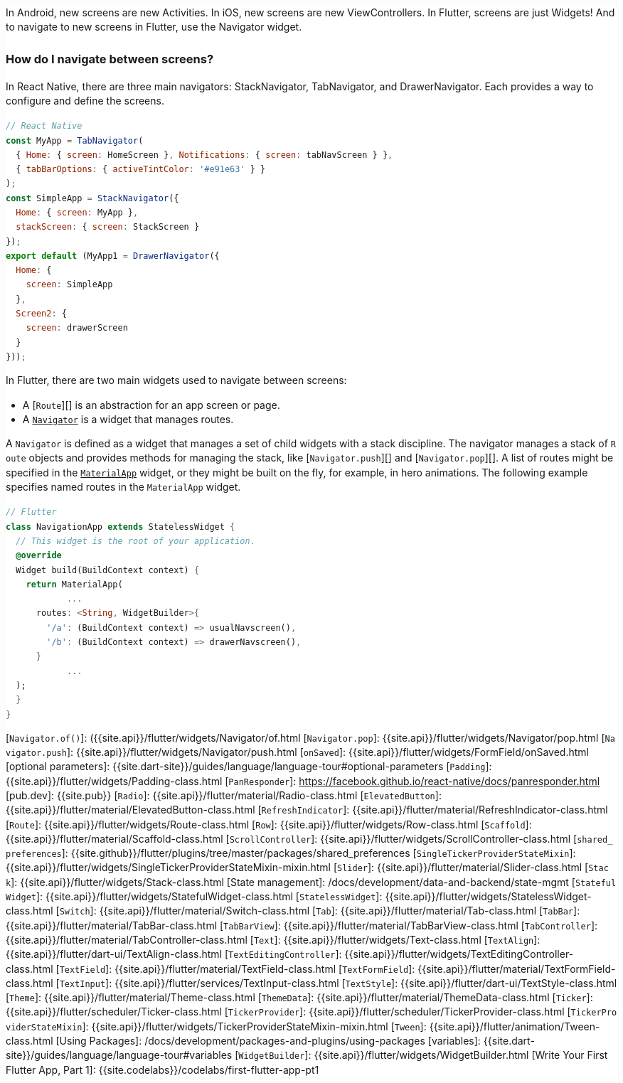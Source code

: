 In Android, new screens are new Activities.
In iOS, new screens are new ViewControllers. In Flutter,
screens are just Widgets! And to navigate to new
screens in Flutter, use the Navigator widget.

### How do I navigate between screens?

In React Native, there are three main navigators:
StackNavigator, TabNavigator, and DrawerNavigator.
Each provides a way to configure and define the screens.

```js
// React Native
const MyApp = TabNavigator(
  { Home: { screen: HomeScreen }, Notifications: { screen: tabNavScreen } },
  { tabBarOptions: { activeTintColor: '#e91e63' } }
);
const SimpleApp = StackNavigator({
  Home: { screen: MyApp },
  stackScreen: { screen: StackScreen }
});
export default (MyApp1 = DrawerNavigator({
  Home: {
    screen: SimpleApp
  },
  Screen2: {
    screen: drawerScreen
  }
}));
```

In Flutter, there are two main widgets used to navigate between screens:

* A [`Route`][] is an abstraction for an app screen or page.
* A [`Navigator`][] is a widget that manages routes.

A `Navigator` is defined as a widget that manages a set of child
widgets with a stack discipline. The navigator manages a stack
of `Route` objects and provides methods for managing the stack,
like [`Navigator.push`][] and [`Navigator.pop`][].
A list of routes might be specified in the [`MaterialApp`][] widget,
or they might be built on the fly, for example, in hero animations.
The following example specifies named routes in the `MaterialApp` widget.


```dart
// Flutter
class NavigationApp extends StatelessWidget {
  // This widget is the root of your application.
  @override
  Widget build(BuildContext context) {
    return MaterialApp(
            ...
      routes: <String, WidgetBuilder>{
        '/a': (BuildContext context) => usualNavscreen(),
        '/b': (BuildContext context) => drawerNavscreen(),
      }
            ...
  );
  }
}
```


[GestureDetector class]: {{site.api}}/flutter/widgets/GestureDetector-class.html#instance-properties
[`AboutDialog`]: {{site.api}}/flutter/material/AboutDialog-class.html
[Adding Assets and Images in Flutter]: /docs/development/ui/assets-and-images
[`alertDialog`]: {{site.api}}/flutter/material/AlertDialog-class.html
[`Align`]: {{site.api}}/flutter/widgets/Align-class.html
[`Animation`]: {{site.api}}/flutter/animation/Animation-class.html
[`AnimationController`]: {{site.api}}/flutter/animation/AnimationController-class.html
[async and await]: {{site.dart-site}}/guides/language/language-tour#asynchrony-support
[`Axis`]: {{site.api}}/flutter/painting/Axis-class.html
[`BuildContext`]: {{site.api}}/flutter/widgets/BuildContext-class.html
[`Center`]: {{site.api}}/flutter/widgets/Center-class.html
[color palette]: {{site.material}}/guidelines/style/color.html
[colors]: {{site.api}}/flutter/material/Colors-class.html
[`Colors`]: {{site.api}}/flutter/material/Colors-class.html
[`Column`]: {{site.api}}/flutter/widgets/Column-class.html
[`Container`]: {{site.api}}/flutter/widgets/Container-class.html
[`Checkbox`]: {{site.api}}/flutter/material/Checkbox-class.html
[`CircleAvatar`]: {{site.api}}/flutter/material/CircleAvatar-class.html
[`CircularProgressIndicator`]: {{site.api}}/flutter/material/CircularProgressIndicator-class.html
[Cupertino (iOS-style)]: /docs/development/ui/widgets/cupertino
[`CustomPaint`]: {{site.api}}/flutter/widgets/CustomPaint-class.html
[`CustomPainter`]: {{site.api}}/flutter/rendering/CustomPainter-class.html
[Dart]: {{site.dart-site}}/dart-2
[Dart's Type System]: {{site.dart-site}}/guides/language/sound-dart
[`dart:io`]: {{site.api}}/flutter/dart-io/dart-io-library.html
[DartPadA]: {{site.dartpad}}/0df636e00f348bdec2bc1c8ebc7daeb1
[DartPadB]: {{site.dartpad}}/cf9e652f77636224d3e37d96dcf238e5
[DartPadC]: {{site.dartpad}}/3f4625c16e05eec396d6046883739612
[DartPadD]: {{site.dartpad}}/57ec21faa8b6fe2326ffd74e9781a2c7
[DartPadE]: {{site.dartpad}}/c85038ad677963cb6dc943eb1a0b72e6
[DartPadF]: {{site.dartpad}}/5454e8bfadf3000179d19b9bc6be9918
[Developing Packages & Plugins]: /docs/development/packages-and-plugins/developing-packages
[DevTools]: /docs/development/tools/devtools
[`Dismissible`]: {{site.api}}/flutter/widgets/Dismissible-class.html
[`FadeTransition`]: {{site.api}}/flutter/widgets/FadeTransition-class.html
[Flutter packages]: {{site.pub}}/flutter/
[Flutter Architectural Overview]: /docs/resources/architectural-overview
[Flutter Basic Widgets]: /docs/development/ui/widgets/basics
[Flutter Technical Overview]: /docs/resources/architectural-overview
[Flutter Widget Catalog]: /docs/development/ui/widgets
[Flutter Widget Index]: /docs/reference/widgets
[`FlutterLogo`]: {{site.api}}/flutter/material/FlutterLogo-class.html
[`Form`]: {{site.api}}/flutter/widgets/Form-class.html
[`TextButton`]: {{site.api}}/flutter/material/TextButton-class.html
[functions]: {{site.dart-site}}/guides/language/language-tour#functions
[`Future`]: {{site.dart-site}}/tutorials/language/futures
[`GestureDetector`]: {{site.api}}/flutter/widgets/GestureDetector-class.html
[Getting started]: /docs/get-started
[`Image`]: {{site.api}}/flutter/widgets/Image-class.html
[`IndexedWidgetBuilder`]: {{site.api}}/flutter/widgets/IndexedWidgetBuilder.html
[`InheritedWidget`]: {{site.api}}/flutter/widgets/InheritedWidget-class.html
[`InkWell`]: {{site.api}}/flutter/material/InkWell-class.html
[Layout Widgets]: /docs/development/ui/widgets/layout
[`LinearProgressIndicator`]: {{site.api}}/flutter/material/LinearProgressIndicator-class.html
[`ListTile`]: {{site.api}}/flutter/material/ListTile-class.html
[`ListView`]: {{site.api}}/flutter/widgets/ListView-class.html
[`ListView.builder`]: {{site.api}}/flutter/widgets/ListView/ListView.builder.html
[Material Design]: {{site.material}}/design
[Material icons]: {{site.api}}/flutter/material/Icons-class.html
[`MaterialApp`]: {{site.api}}/flutter/material/MaterialApp-class.html
[`MaterialPageRoute`]: {{site.api}}/flutter/material/MaterialPageRoute-class.html
[`ModalRoute`]: {{site.api}}/flutter/widgets/ModalRoute-class.html
[`Navigator`]: {{site.api}}/flutter/widgets/Navigator-class.html
[`Navigator.of()`]: ({{site.api}}/flutter/widgets/Navigator/of.html
[`Navigator.pop`]: {{site.api}}/flutter/widgets/Navigator/pop.html
[`Navigator.push`]: {{site.api}}/flutter/widgets/Navigator/push.html
[`onSaved`]: {{site.api}}/flutter/widgets/FormField/onSaved.html
[optional parameters]: {{site.dart-site}}/guides/language/language-tour#optional-parameters
[`Padding`]: {{site.api}}/flutter/widgets/Padding-class.html
[`PanResponder`]: https://facebook.github.io/react-native/docs/panresponder.html
[pub.dev]: {{site.pub}}
[`Radio`]: {{site.api}}/flutter/material/Radio-class.html
[`ElevatedButton`]: {{site.api}}/flutter/material/ElevatedButton-class.html
[`RefreshIndicator`]: {{site.api}}/flutter/material/RefreshIndicator-class.html
[`Route`]: {{site.api}}/flutter/widgets/Route-class.html
[`Row`]: {{site.api}}/flutter/widgets/Row-class.html
[`Scaffold`]: {{site.api}}/flutter/material/Scaffold-class.html
[`ScrollController`]: {{site.api}}/flutter/widgets/ScrollController-class.html
[`shared_preferences`]: {{site.github}}/flutter/plugins/tree/master/packages/shared_preferences
[`SingleTickerProviderStateMixin`]: {{site.api}}/flutter/widgets/SingleTickerProviderStateMixin-mixin.html
[`Slider`]: {{site.api}}/flutter/material/Slider-class.html
[`Stack`]: {{site.api}}/flutter/widgets/Stack-class.html
[State management]: /docs/development/data-and-backend/state-mgmt
[`StatefulWidget`]: {{site.api}}/flutter/widgets/StatefulWidget-class.html
[`StatelessWidget`]: {{site.api}}/flutter/widgets/StatelessWidget-class.html
[`Switch`]: {{site.api}}/flutter/material/Switch-class.html
[`Tab`]: {{site.api}}/flutter/material/Tab-class.html
[`TabBar`]: {{site.api}}/flutter/material/TabBar-class.html
[`TabBarView`]: {{site.api}}/flutter/material/TabBarView-class.html
[`TabController`]: {{site.api}}/flutter/material/TabController-class.html
[`Text`]: {{site.api}}/flutter/widgets/Text-class.html
[`TextAlign`]: {{site.api}}/flutter/dart-ui/TextAlign-class.html
[`TextEditingController`]: {{site.api}}/flutter/widgets/TextEditingController-class.html
[`TextField`]: {{site.api}}/flutter/material/TextField-class.html
[`TextFormField`]: {{site.api}}/flutter/material/TextFormField-class.html
[`TextInput`]: {{site.api}}/flutter/services/TextInput-class.html
[`TextStyle`]: {{site.api}}/flutter/dart-ui/TextStyle-class.html
[`Theme`]: {{site.api}}/flutter/material/Theme-class.html
[`ThemeData`]: {{site.api}}/flutter/material/ThemeData-class.html
[`Ticker`]: {{site.api}}/flutter/scheduler/Ticker-class.html
[`TickerProvider`]: {{site.api}}/flutter/scheduler/TickerProvider-class.html
[`TickerProviderStateMixin`]: {{site.api}}/flutter/widgets/TickerProviderStateMixin-mixin.html
[`Tween`]: {{site.api}}/flutter/animation/Tween-class.html
[Using Packages]: /docs/development/packages-and-plugins/using-packages
[variables]: {{site.dart-site}}/guides/language/language-tour#variables
[`WidgetBuilder`]: {{site.api}}/flutter/widgets/WidgetBuilder.html
[Write Your First Flutter App, Part 1]: {{site.codelabs}}/codelabs/first-flutter-app-pt1